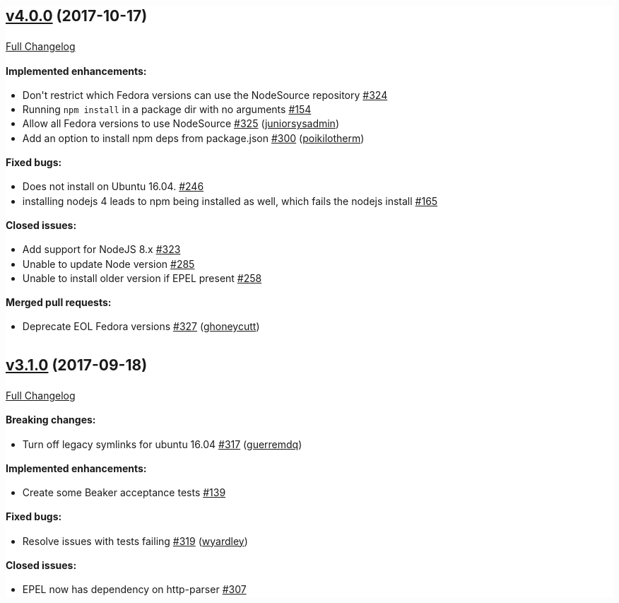 ## [v4.0.0](https://github.com/voxpupuli/puppet-nodejs/tree/v4.0.0) (2017-10-17)

[Full Changelog](https://github.com/voxpupuli/puppet-nodejs/compare/v3.1.0...v4.0.0)

**Implemented enhancements:**

- Don't restrict which Fedora versions can use the NodeSource repository [\#324](https://github.com/voxpupuli/puppet-nodejs/issues/324)
- Running `npm install` in a package dir with no arguments [\#154](https://github.com/voxpupuli/puppet-nodejs/issues/154)
- Allow all Fedora versions to use NodeSource [\#325](https://github.com/voxpupuli/puppet-nodejs/pull/325) ([juniorsysadmin](https://github.com/juniorsysadmin))
- Add an option to install npm deps from package.json [\#300](https://github.com/voxpupuli/puppet-nodejs/pull/300) ([poikilotherm](https://github.com/poikilotherm))

**Fixed bugs:**

- Does not install on Ubuntu 16.04. [\#246](https://github.com/voxpupuli/puppet-nodejs/issues/246)
- installing nodejs 4 leads to npm being installed as well, which fails the nodejs install [\#165](https://github.com/voxpupuli/puppet-nodejs/issues/165)

**Closed issues:**

- Add support for NodeJS 8.x [\#323](https://github.com/voxpupuli/puppet-nodejs/issues/323)
- Unable to update Node version [\#285](https://github.com/voxpupuli/puppet-nodejs/issues/285)
- Unable to install older version if EPEL present [\#258](https://github.com/voxpupuli/puppet-nodejs/issues/258)

**Merged pull requests:**

- Deprecate EOL Fedora versions [\#327](https://github.com/voxpupuli/puppet-nodejs/pull/327) ([ghoneycutt](https://github.com/ghoneycutt))

## [v3.1.0](https://github.com/voxpupuli/puppet-nodejs/tree/v3.1.0) (2017-09-18)

[Full Changelog](https://github.com/voxpupuli/puppet-nodejs/compare/v3.0.0...v3.1.0)

**Breaking changes:**

- Turn off  legacy symlinks for ubuntu 16.04 [\#317](https://github.com/voxpupuli/puppet-nodejs/pull/317) ([guerremdq](https://github.com/guerremdq))

**Implemented enhancements:**

- Create some Beaker acceptance tests [\#139](https://github.com/voxpupuli/puppet-nodejs/issues/139)

**Fixed bugs:**

- Resolve issues with tests failing [\#319](https://github.com/voxpupuli/puppet-nodejs/pull/319) ([wyardley](https://github.com/wyardley))

**Closed issues:**

- EPEL now has dependency on http-parser [\#307](https://github.com/voxpupuli/puppet-nodejs/issues/307)
